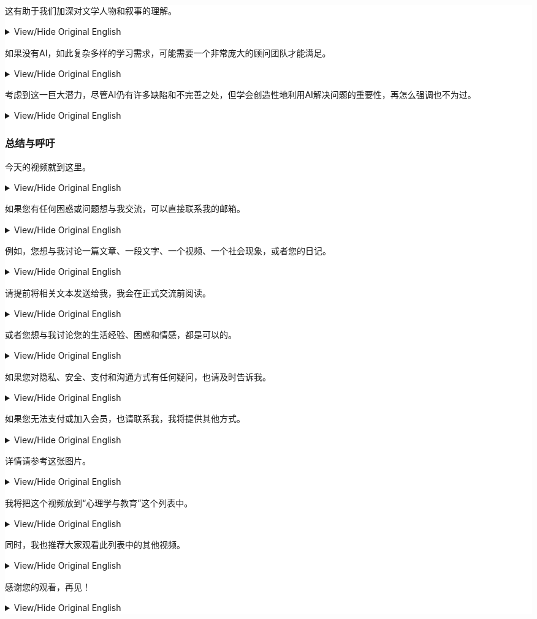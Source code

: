 这有助于我们加深对文学人物和叙事的理解。
<details><summary>View/Hide Original English</summary></details>

如果没有AI，如此复杂多样的学习需求，可能需要一个非常庞大的顾问团队才能满足。
<details><summary>View/Hide Original English</summary></details>

考虑到这一巨大潜力，尽管AI仍有许多缺陷和不完善之处，但学会创造性地利用AI解决问题的重要性，再怎么强调也不为过。
<details><summary>View/Hide Original English</summary></details>

### 总结与呼吁

今天的视频就到这里。
<details><summary>View/Hide Original English</summary></details>

如果您有任何困惑或问题想与我交流，可以直接联系我的邮箱。
<details><summary>View/Hide Original English</summary></details>

例如，您想与我讨论一篇文章、一段文字、一个视频、一个社会现象，或者您的日记。
<details><summary>View/Hide Original English</summary></details>

请提前将相关文本发送给我，我会在正式交流前阅读。
<details><summary>View/Hide Original English</summary></details>

或者您想与我讨论您的生活经验、困惑和情感，都是可以的。
<details><summary>View/Hide Original English</summary></details>

如果您对隐私、安全、支付和沟通方式有任何疑问，也请及时告诉我。
<details><summary>View/Hide Original English</summary></details>

如果您无法支付或加入会员，也请联系我，我将提供其他方式。
<details><summary>View/Hide Original English</summary></details>

详情请参考这张图片。
<details><summary>View/Hide Original English</summary></details>

我将把这个视频放到“心理学与教育”这个列表中。
<details><summary>View/Hide Original English</summary></details>

同时，我也推荐大家观看此列表中的其他视频。
<details><summary>View/Hide Original English</summary></details>

感谢您的观看，再见！
<details><summary>View/Hide Original English</summary></details>
